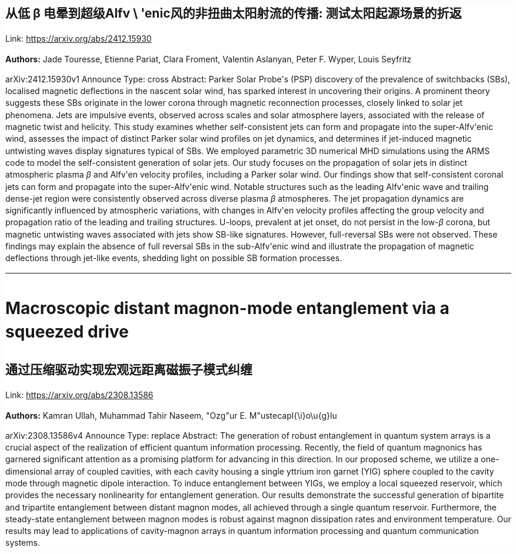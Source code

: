 ## 从低 β 电晕到超级Alfv \ &#39;enic风的非扭曲太阳射流的传播: 测试太阳起源场景的折返

Link: https://arxiv.org/abs/2412.15930

**Authors:** Jade Touresse, Etienne Pariat, Clara Froment, Valentin Aslanyan, Peter F. Wyper, Louis Seyfritz

arXiv:2412.15930v1 Announce Type: cross 
Abstract: Parker Solar Probe's (PSP) discovery of the prevalence of switchbacks (SBs), localised magnetic deflections in the nascent solar wind, has sparked interest in uncovering their origins. A prominent theory suggests these SBs originate in the lower corona through magnetic reconnection processes, closely linked to solar jet phenomena. Jets are impulsive events, observed across scales and solar atmosphere layers, associated with the release of magnetic twist and helicity. This study examines whether self-consistent jets can form and propagate into the super-Alfv\'enic wind, assesses the impact of distinct Parker solar wind profiles on jet dynamics, and determines if jet-induced magnetic untwisting waves display signatures typical of SBs. We employed parametric 3D numerical MHD simulations using the ARMS code to model the self-consistent generation of solar jets. Our study focuses on the propagation of solar jets in distinct atmospheric plasma $\beta$ and Alfv\'en velocity profiles, including a Parker solar wind. Our findings show that self-consistent coronal jets can form and propagate into the super-Alfv\'enic wind. Notable structures such as the leading Alfv\'enic wave and trailing dense-jet region were consistently observed across diverse plasma $\beta$ atmospheres. The jet propagation dynamics are significantly influenced by atmospheric variations, with changes in Alfv\'en velocity profiles affecting the group velocity and propagation ratio of the leading and trailing structures. U-loops, prevalent at jet onset, do not persist in the low-$\beta$ corona, but magnetic untwisting waves associated with jets show SB-like signatures. However, full-reversal SBs were not observed. These findings may explain the absence of full reversal SBs in the sub-Alfv\'enic wind and illustrate the propagation of magnetic deflections through jet-like events, shedding light on possible SB formation processes.


---
# Macroscopic distant magnon-mode entanglement via a squeezed drive

## 通过压缩驱动实现宏观远距离磁振子模式纠缠

Link: https://arxiv.org/abs/2308.13586

**Authors:** Kamran Ullah, Muhammad Tahir Naseem, \"Ozg\"ur E. M\"ustecapl{\i}o\u{g}lu

arXiv:2308.13586v4 Announce Type: replace 
Abstract: The generation of robust entanglement in quantum system arrays is a crucial aspect of the realization of efficient quantum information processing. Recently, the field of quantum magnonics has garnered significant attention as a promising platform for advancing in this direction. In our proposed scheme, we utilize a one-dimensional array of coupled cavities, with each cavity housing a single yttrium iron garnet (YIG) sphere coupled to the cavity mode through magnetic dipole interaction. To induce entanglement between YIGs, we employ a local squeezed reservoir, which provides the necessary nonlinearity for entanglement generation. Our results demonstrate the successful generation of bipartite and tripartite entanglement between distant magnon modes, all achieved through a single quantum reservoir. Furthermore, the steady-state entanglement between magnon modes is robust against magnon dissipation rates and environment temperature. Our results may lead to applications of cavity-magnon arrays in quantum information processing and quantum communication systems.
